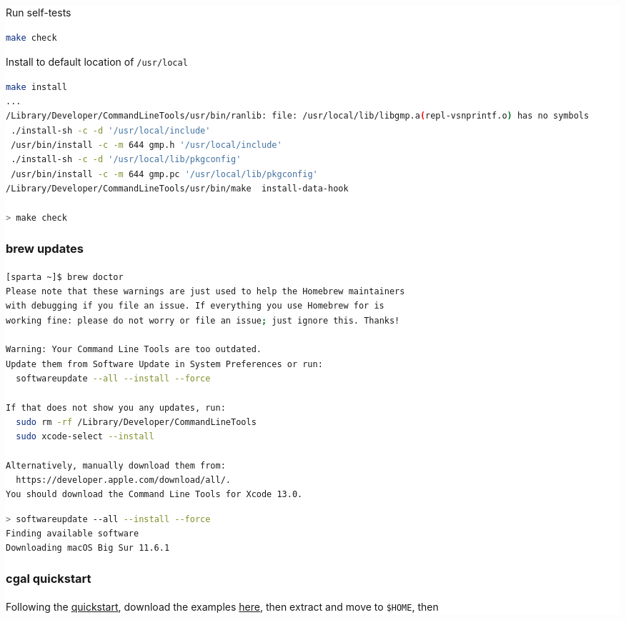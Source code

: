 Run self-tests

```bash
make check
```

Install to default location of `/usr/local`

```bash
make install
...
/Library/Developer/CommandLineTools/usr/bin/ranlib: file: /usr/local/lib/libgmp.a(repl-vsnprintf.o) has no symbols
 ./install-sh -c -d '/usr/local/include'
 /usr/bin/install -c -m 644 gmp.h '/usr/local/include'
 ./install-sh -c -d '/usr/local/lib/pkgconfig'
 /usr/bin/install -c -m 644 gmp.pc '/usr/local/lib/pkgconfig'
/Library/Developer/CommandLineTools/usr/bin/make  install-data-hook

> make check
```

### brew updates

```bash
[sparta ~]$ brew doctor
Please note that these warnings are just used to help the Homebrew maintainers
with debugging if you file an issue. If everything you use Homebrew for is
working fine: please do not worry or file an issue; just ignore this. Thanks!

Warning: Your Command Line Tools are too outdated.
Update them from Software Update in System Preferences or run:
  softwareupdate --all --install --force

If that does not show you any updates, run:
  sudo rm -rf /Library/Developer/CommandLineTools
  sudo xcode-select --install

Alternatively, manually download them from:
  https://developer.apple.com/download/all/.
You should download the Command Line Tools for Xcode 13.0.
```

```bash
> softwareupdate --all --install --force
Finding available software
Downloading macOS Big Sur 11.6.1
```

### cgal quickstart

Following the [quickstart](https://doc.cgal.org/latest/Manual/usage.html#secgettingcgal), download the examples [here](https://github.com/CGAL/cgal/releases/download/v5.3/CGAL-5.3-examples.tar.xz), then extract and move to `$HOME`, then
